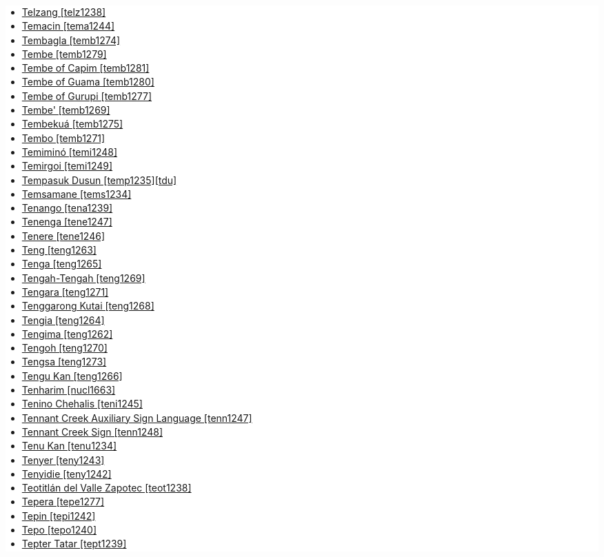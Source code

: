 - [Telzang [telz1238]](tree/sino1245/kuki1245/kuki1246/peri1260/nort3179/thad1239/pait1244/telz1238/md.ini)
- [Temacin [tema1244]](tree/afro1255/berb1260/grea1296/zena1250/moza1250/ouar1239/taga1278/tema1244/md.ini)
- [Tembagla [temb1274]](tree/nucl1709/cent2120/hage1248/melp1239/melp1238/temb1274/md.ini)
- [Tembe [temb1279]](tree/tupi1275/east2909/mawe1252/awet1245/tupi1276/tupi1279/tupi1285/temb1276/temb1279/md.ini)
- [Tembe of Capim [temb1281]](tree/tupi1275/east2909/mawe1252/awet1245/tupi1276/tupi1279/tupi1285/temb1276/temb1279/temb1281/md.ini)
- [Tembe of Guama [temb1280]](tree/tupi1275/east2909/mawe1252/awet1245/tupi1276/tupi1279/tupi1285/temb1276/temb1279/temb1280/md.ini)
- [Tembe of Gurupi [temb1277]](tree/tupi1275/east2909/mawe1252/awet1245/tupi1276/tupi1279/tupi1285/temb1276/temb1279/temb1277/md.ini)
- [Tembe' [temb1269]](tree/aust1305/asli1243/cent1987/seno1278/lano1244/temi1246/temb1269/md.ini)
- [Tembekuá [temb1275]](tree/tupi1275/east2909/mawe1252/awet1245/tupi1276/sout3271/tupi1277/tupi1282/para1319/kaio1234/kaiw1246/temb1275/md.ini)
- [Tembo [temb1271]](tree/atla1278/volt1241/benu1247/bant1294/sout3152/narr1281/east2731/nort3203/grea1289/west2842/kivu1239/fore1272/temb1270/temb1271/md.ini)
- [Temiminó [temi1248]](tree/tupi1275/east2909/mawe1252/awet1245/tupi1276/sout3271/tupi1287/tupi1273/temi1248/md.ini)
- [Temirgoi [temi1249]](tree/abkh1242/circ1239/adyg1241/temi1249/md.ini)
- [Tempasuk Dusun [temp1235][tdu]](tree/aust1307/mala1545/nort3253/saba1285/sout3154/grea1293/dusu1277/kada1292/cent2100/temp1235/md.ini)
- [Temsamane [tems1234]](tree/afro1255/berb1260/grea1296/zena1250/tari1263/riff1234/east2804/cent2333/tems1234/md.ini)
- [Tenango [tena1239]](tree/maya1287/core1254/west2865/chol1286/tzel1253/tzel1254/tena1239/md.ini)
- [Tenenga [tene1247]](tree/mand1469/west2780/mand1431/cent2047/mand1432/mand1433/mand1434/mand1435/east2425/mani1303/maho1249/tene1247/md.ini)
- [Tenere [tene1246]](tree/atla1278/volt1241/nort3149/senu1239/ceba1235/west2961/tene1246/md.ini)
- [Teng [teng1263]](tree/atla1278/mela1257/bull1245/kiss1245/nort2765/teng1263/md.ini)
- [Tenga [teng1265]](tree/atla1278/volt1241/benu1247/bant1294/sout3152/narr1281/east2731/nort3203/grea1289/west2841/nort3220/soga1244/soga1242/teng1265/md.ini)
- [Tengah-Tengah [teng1269]](tree/aust1307/mala1545/nunu1252/piru1243/east2752/sole1243/sera1270/ambo1254/nort3236/tule1244/teng1269/md.ini)
- [Tengara [teng1271]](tree/aust1307/mala1545/nort3253/saba1285/sout3154/grea1294/muru1275/nort3186/lowl1273/book1241/teng1271/md.ini)
- [Tenggarong Kutai [teng1268]](tree/aust1307/mala1545/mala1554/mala1538/nucl1806/sing1270/teng1267/teng1268/md.ini)
- [Tengia [teng1264]](tree/atla1278/mela1257/bull1245/kiss1245/sout2778/teng1264/md.ini)
- [Tengima [teng1262]](tree/sino1245/kuki1245/anga1312/anga1286/anga1244/anga1287/anga1288/teng1262/md.ini)
- [Tengoh [teng1270]](tree/aust1307/mala1545/land1261/bida1239/bida1240/cent2415/baub1235/teng1270/md.ini)
- [Tengsa [teng1273]](tree/sino1245/kuki1245/anga1312/aoic1235/aona1235/yach1234/teng1273/md.ini)
- [Tengu Kan [teng1266]](tree/dogo1299/plai1257/west2508/tene1248/teng1266/md.ini)
- [Tenharim [nucl1663]](tree/tupi1275/east2909/mawe1252/awet1245/tupi1276/tupi1280/kawa1296/nucl1845/cent2421/tenh1241/nucl1663/md.ini)
- [Tenino Chehalis [teni1245]](tree/sali1255/coas1325/tsam1241/inla1265/uppe1439/teni1245/md.ini)
- [Tennant Creek Auxiliary Sign Language [tenn1247]](tree/sign1238/auxi1235/aust1253/nort3420/tenn1247/md.ini)
- [Tennant Creek Sign [tenn1248]](tree/sign1238/auxi1235/aust1253/nort3420/tenn1248/md.ini)
- [Tenu Kan [tenu1234]](tree/dogo1299/plai1257/west2508/tene1248/tenu1234/md.ini)
- [Tenyer [teny1243]](tree/atla1278/volt1241/nort3149/senu1239/kara1479/west2466/teny1243/md.ini)
- [Tenyidie [teny1242]](tree/sino1245/kuki1245/anga1312/anga1286/anga1244/anga1287/anga1288/teny1242/md.ini)
- [Teotitlán del Valle Zapotec [teot1238]](tree/otom1299/east2557/popo1292/zapo1436/zapo1437/nucl1765/core1259/cent2146/west2947/sanj1284/teot1238/md.ini)
- [Tepera [tepe1277]](tree/sent1261/nucl1631/tabl1243/tepe1277/md.ini)
- [Tepin [tepi1242]](tree/aust1307/mala1545/east2712/sout3229/raja1255/sala1285/made1253/tepi1242/md.ini)
- [Tepo [tepo1240]](tree/krua1234/grea1300/west2485/greb1258/greb1257/ivor1240/tepo1241/tepo1239/tepo1240/md.ini)
- [Tepter Tatar [tept1239]](tree/turk1311/comm1245/kipc1240/kipc1239/nort3424/nort2696/bash1267/tata1255/tept1239/md.ini)